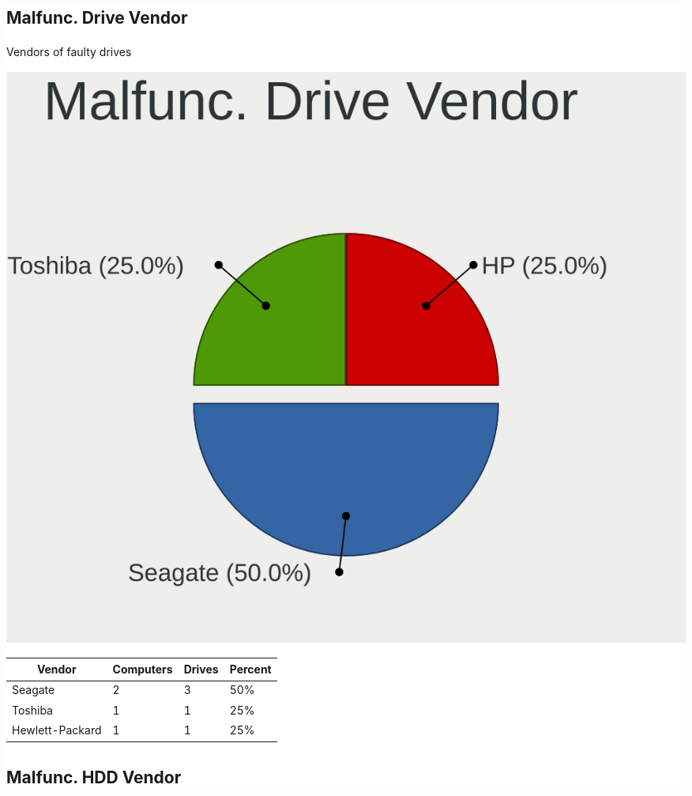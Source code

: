 Malfunc. Drive Vendor
---------------------

Vendors of faulty drives

![Malfunc. Drive Vendor](./images/pie_chart/drive_malfunc_vendor.svg)


| Vendor          | Computers | Drives | Percent |
|-----------------|-----------|--------|---------|
| Seagate         | 2         | 3      | 50%     |
| Toshiba         | 1         | 1      | 25%     |
| Hewlett-Packard | 1         | 1      | 25%     |

Malfunc. HDD Vendor
-------------------
